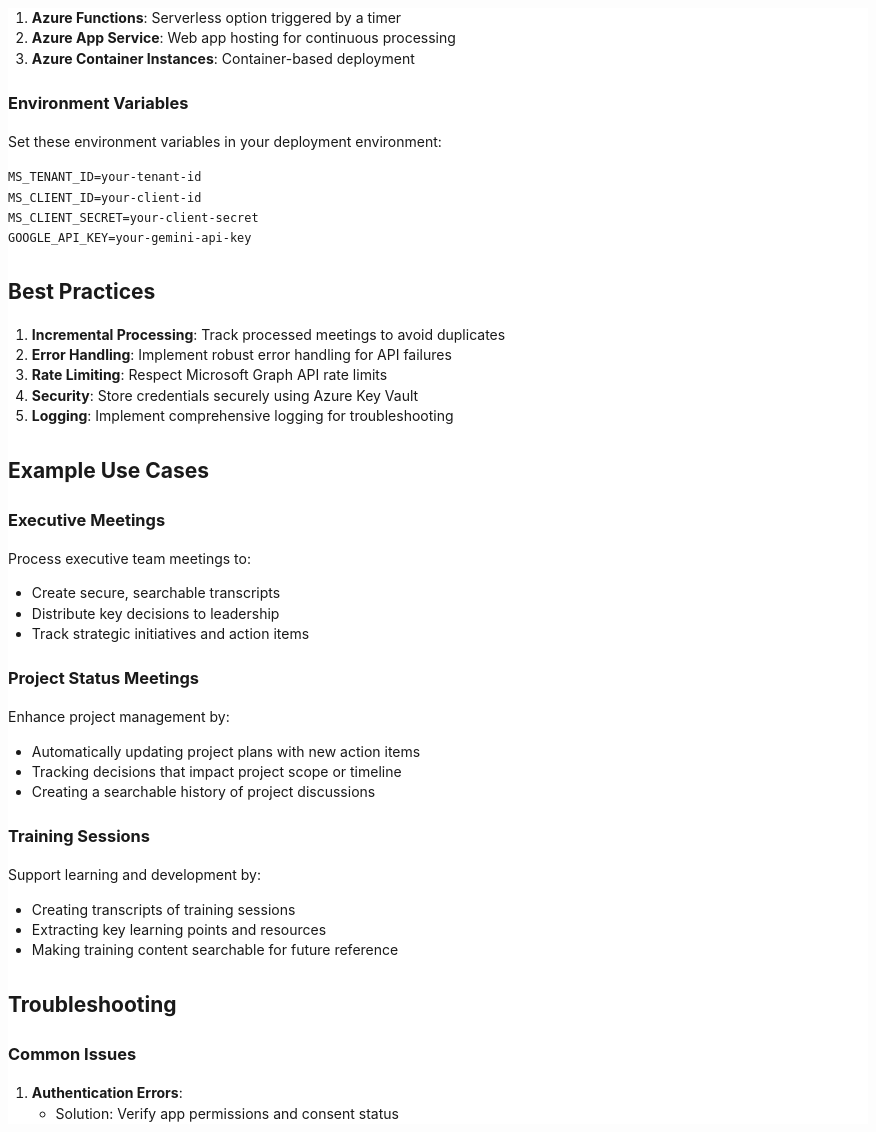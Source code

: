 1. **Azure Functions**: Serverless option triggered by a timer
2. **Azure App Service**: Web app hosting for continuous processing
3. **Azure Container Instances**: Container-based deployment

### Environment Variables

Set these environment variables in your deployment environment:

```
MS_TENANT_ID=your-tenant-id
MS_CLIENT_ID=your-client-id
MS_CLIENT_SECRET=your-client-secret
GOOGLE_API_KEY=your-gemini-api-key
```

## Best Practices

1. **Incremental Processing**: Track processed meetings to avoid duplicates
2. **Error Handling**: Implement robust error handling for API failures
3. **Rate Limiting**: Respect Microsoft Graph API rate limits
4. **Security**: Store credentials securely using Azure Key Vault
5. **Logging**: Implement comprehensive logging for troubleshooting

## Example Use Cases

### Executive Meetings

Process executive team meetings to:
- Create secure, searchable transcripts
- Distribute key decisions to leadership
- Track strategic initiatives and action items

### Project Status Meetings

Enhance project management by:
- Automatically updating project plans with new action items
- Tracking decisions that impact project scope or timeline
- Creating a searchable history of project discussions

### Training Sessions

Support learning and development by:
- Creating transcripts of training sessions
- Extracting key learning points and resources
- Making training content searchable for future reference

## Troubleshooting

### Common Issues

1. **Authentication Errors**:
   - Solution: Verify app permissions and consent status
